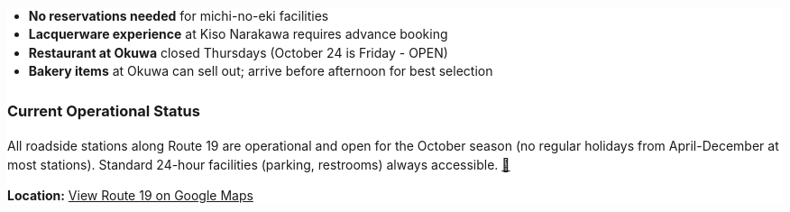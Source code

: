 - **No reservations needed** for michi-no-eki facilities
- **Lacquerware experience** at Kiso Narakawa requires advance booking
- **Restaurant at Okuwa** closed Thursdays (October 24 is Friday - OPEN)
- **Bakery items** at Okuwa can sell out; arrive before afternoon for best selection

### Current Operational Status

All roadside stations along Route 19 are operational and open for the October season (no regular holidays from April-December at most stations). Standard 24-hour facilities (parking, restrooms) always accessible. [🔗](https://www.japan47go.travel/en/detail/6369bc5c-effa-4d46-9cfe-0870a076afa8)

**Location:** [View Route 19 on Google Maps](https://www.google.com/maps/dir/Shiojiri+IC/Nakatsugawa+IC/@35.8,137.65,10z)
